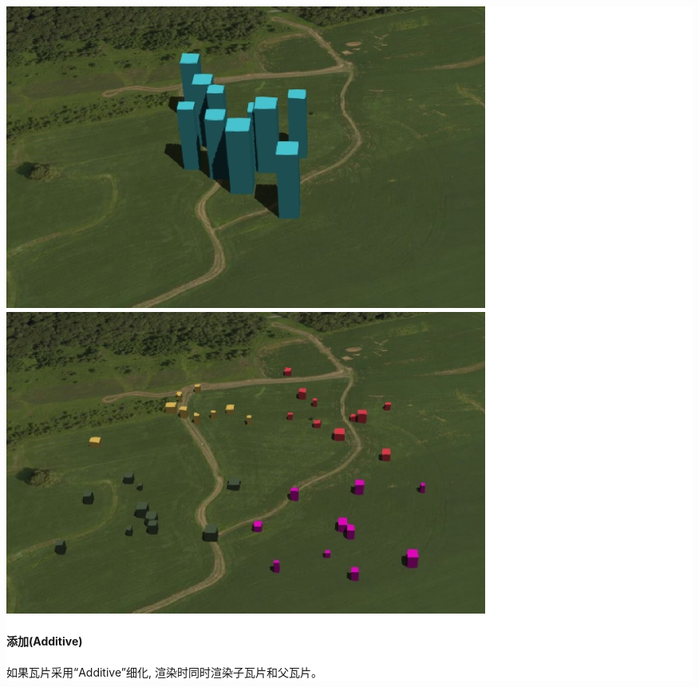 ![](figures/replacement_1.jpg)  
 ![](figures/replacement_2.jpg)

#### 添加(Additive)

如果瓦片采用“Additive”细化, 渲染时同时渲染子瓦片和父瓦片。